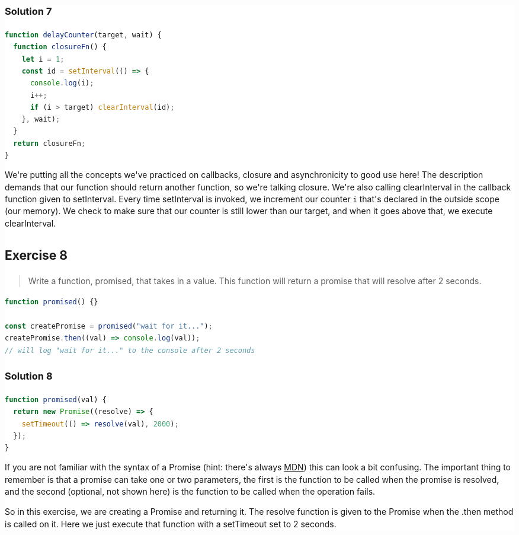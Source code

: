 ### Solution 7

```js
function delayCounter(target, wait) {
  function closureFn() {
    let i = 1;
    const id = setInterval(() => {
      console.log(i);
      i++;
      if (i > target) clearInterval(id);
    }, wait);
  }
  return closureFn;
}
```

We're putting all the concepts we've practiced on callbacks, closure and asynchronicity to good use here! The description demands that our function should return another function, so we're talking closure. We're also calling clearInterval in the callback function given to setInterval. Every time setInterval is invoked, we increment our counter `i` that's declared in the outside scope (our memory). We check to make sure that our counter is still lower than our target, and when it goes above that, we execute clearInterval.

## Exercise 8

> Write a function, promised, that takes in a value. This function will return a promise that will resolve after 2 seconds.

```js
function promised() {}

const createPromise = promised("wait for it...");
createPromise.then((val) => console.log(val));
// will log "wait for it..." to the console after 2 seconds
```

### Solution 8

```js
function promised(val) {
  return new Promise((resolve) => {
    setTimeout(() => resolve(val), 2000);
  });
}
```

If you are not familiar with the syntax of a Promise (hint: there's always [MDN](https://developer.mozilla.org/en-US/docs/Web/JavaScript/Reference/Global_Objects/Promise)) this can look a bit confusing. The important thing to remember is that a promise can take one or two parameters, the first is the function to be called when the promise is resolved, and the second (optional, not shown here) is the function to be called when the operation fails.

So in this exercise, we are creating a Promise and returning it. The resolve function is given to the Promise when the .then method is called on it. Here we just execute that function with a setTimeout set to 2 seconds.

